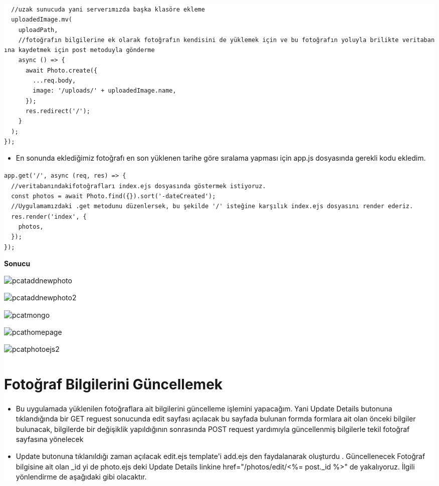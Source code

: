 ```
  //uzak sunucuda yani serverımızda başka klasöre ekleme
  uploadedImage.mv(
    uploadPath,
    //fotoğrafın bilgilerine ek olarak fotoğrafın kendisini de yüklemek için ve bu fotoğrafın yoluyla brilikte veritabanına kaydetmek için post metoduyla gönderme
    async () => {
      await Photo.create({
        ...req.body,
        image: '/uploads/' + uploadedImage.name,
      });
      res.redirect('/');
    }
  );
});

```

- En sonunda eklediğimiz fotoğrafı en son yüklenen tarihe göre sıralama yapması için app.js dosyasında gerekli kodu ekledim.

```
app.get('/', async (req, res) => {
  //veritabanındakifotoğrafları index.ejs dosyasında göstermek istiyoruz.
  const photos = await Photo.find({}).sort('-dateCreated');
  //Uygulamamızdaki .get metodunu düzenlersek, bu şekilde '/' isteğine karşılık index.ejs dosyasını render ederiz.
  res.render('index', {
    photos,
  });
});
```

**Sonucu**

![pcataddnewphoto](https://user-images.githubusercontent.com/86554799/158489372-4e79a883-98a5-4708-9719-0e70bb70911a.jpg)

![pcataddnewphoto2](https://user-images.githubusercontent.com/86554799/158489399-c70291bd-65b7-42f8-827a-5ef599181959.jpg)

![pcatmongo](https://user-images.githubusercontent.com/86554799/158489541-f3c3cd94-69fe-46a2-b282-e689eddab967.jpg)

![pcathomepage](https://user-images.githubusercontent.com/86554799/158489465-4865c376-c547-479b-9130-9440e2389c08.jpg)

![pcatphotoejs2](https://user-images.githubusercontent.com/86554799/158489584-05719547-fb1c-428a-a65b-5dacf35dda1f.jpg)

# Fotoğraf Bilgilerini Güncellemek
- Bu uygulamada yüklenilen fotoğraflara ait bilgilerini güncelleme işlemini yapacağım. Yani Update Details butonuna tıklandığında bir GET reguest sonucunda edit sayfası açılacak bu sayfada bulunan formda formlara ait olan önceki bilgiler bulunacak, bilgilerde bir değişiklik yapıldığının sonrasında POST request yardımıyla güncellenmiş bilgilerle tekil fotoğraf sayfasına yönelecek

- Update butonuna tıklanıldığı zaman açılacak edit.ejs template'i add.ejs den faydalanarak oluşturdu . Güncellenecek Fotoğraf bilgisine ait olan _id yi de photo.ejs deki Update Details linkine href="/photos/edit/<%= post._id %>" de yakalıyoruz. İlgili yönlendirme de aşağıdaki gibi olacaktır.
